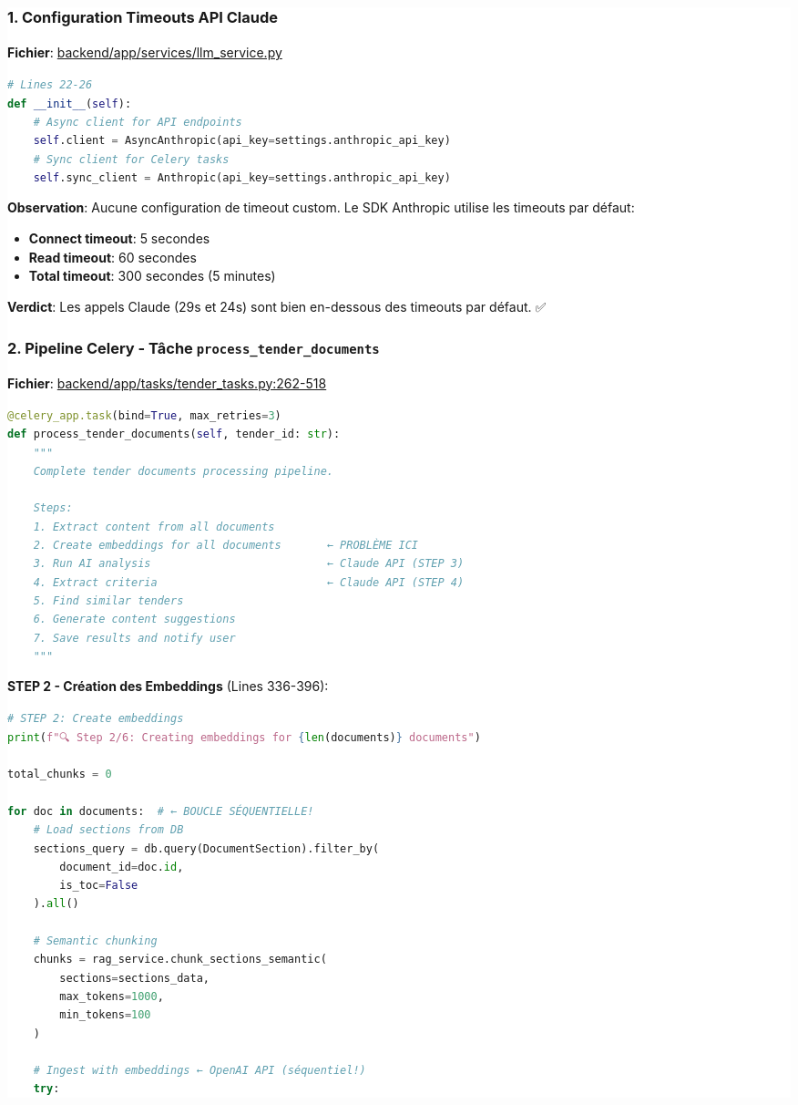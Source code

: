 ### 1. Configuration Timeouts API Claude

**Fichier**: [backend/app/services/llm_service.py](../backend/app/services/llm_service.py)

```python
# Lines 22-26
def __init__(self):
    # Async client for API endpoints
    self.client = AsyncAnthropic(api_key=settings.anthropic_api_key)
    # Sync client for Celery tasks
    self.sync_client = Anthropic(api_key=settings.anthropic_api_key)
```

**Observation**: Aucune configuration de timeout custom. Le SDK Anthropic utilise les timeouts par défaut:
- **Connect timeout**: 5 secondes
- **Read timeout**: 60 secondes
- **Total timeout**: 300 secondes (5 minutes)

**Verdict**: Les appels Claude (29s et 24s) sont bien en-dessous des timeouts par défaut. ✅

### 2. Pipeline Celery - Tâche `process_tender_documents`

**Fichier**: [backend/app/tasks/tender_tasks.py:262-518](../backend/app/tasks/tender_tasks.py#L262-L518)

```python
@celery_app.task(bind=True, max_retries=3)
def process_tender_documents(self, tender_id: str):
    """
    Complete tender documents processing pipeline.

    Steps:
    1. Extract content from all documents
    2. Create embeddings for all documents       ← PROBLÈME ICI
    3. Run AI analysis                           ← Claude API (STEP 3)
    4. Extract criteria                          ← Claude API (STEP 4)
    5. Find similar tenders
    6. Generate content suggestions
    7. Save results and notify user
    """
```

**STEP 2 - Création des Embeddings** (Lines 336-396):

```python
# STEP 2: Create embeddings
print(f"🔍 Step 2/6: Creating embeddings for {len(documents)} documents")

total_chunks = 0

for doc in documents:  # ← BOUCLE SÉQUENTIELLE!
    # Load sections from DB
    sections_query = db.query(DocumentSection).filter_by(
        document_id=doc.id,
        is_toc=False
    ).all()

    # Semantic chunking
    chunks = rag_service.chunk_sections_semantic(
        sections=sections_data,
        max_tokens=1000,
        min_tokens=100
    )

    # Ingest with embeddings ← OpenAI API (séquentiel!)
    try:
```